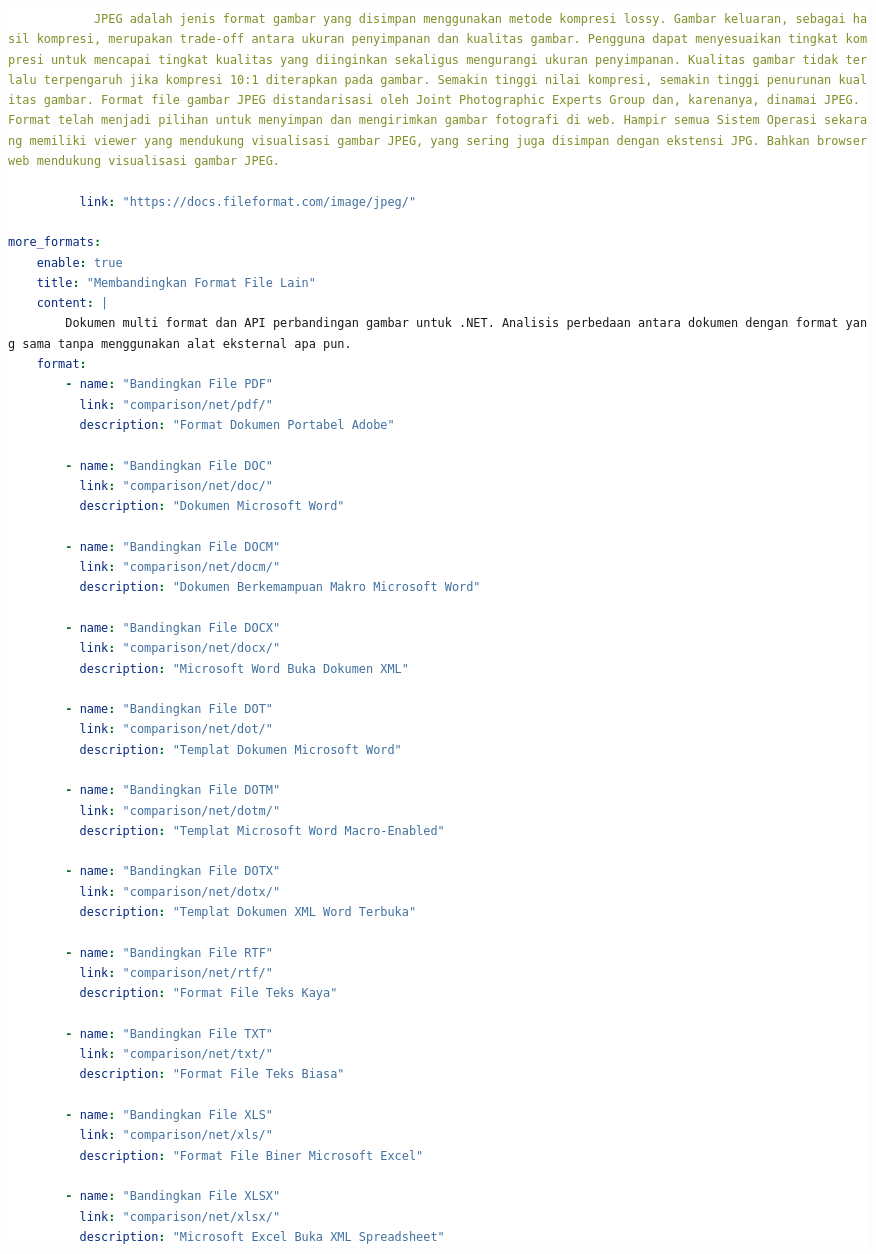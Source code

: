 ```yaml
            JPEG adalah jenis format gambar yang disimpan menggunakan metode kompresi lossy. Gambar keluaran, sebagai hasil kompresi, merupakan trade-off antara ukuran penyimpanan dan kualitas gambar. Pengguna dapat menyesuaikan tingkat kompresi untuk mencapai tingkat kualitas yang diinginkan sekaligus mengurangi ukuran penyimpanan. Kualitas gambar tidak terlalu terpengaruh jika kompresi 10:1 diterapkan pada gambar. Semakin tinggi nilai kompresi, semakin tinggi penurunan kualitas gambar. Format file gambar JPEG distandarisasi oleh Joint Photographic Experts Group dan, karenanya, dinamai JPEG. Format telah menjadi pilihan untuk menyimpan dan mengirimkan gambar fotografi di web. Hampir semua Sistem Operasi sekarang memiliki viewer yang mendukung visualisasi gambar JPEG, yang sering juga disimpan dengan ekstensi JPG. Bahkan browser web mendukung visualisasi gambar JPEG.

          link: "https://docs.fileformat.com/image/jpeg/"

more_formats:
    enable: true
    title: "Membandingkan Format File Lain"
    content: |
        Dokumen multi format dan API perbandingan gambar untuk .NET. Analisis perbedaan antara dokumen dengan format yang sama tanpa menggunakan alat eksternal apa pun.
    format: 
        - name: "Bandingkan File PDF"
          link: "comparison/net/pdf/"
          description: "Format Dokumen Portabel Adobe"

        - name: "Bandingkan File DOC"
          link: "comparison/net/doc/"
          description: "Dokumen Microsoft Word"

        - name: "Bandingkan File DOCM"
          link: "comparison/net/docm/"
          description: "Dokumen Berkemampuan Makro Microsoft Word"

        - name: "Bandingkan File DOCX"
          link: "comparison/net/docx/"
          description: "Microsoft Word Buka Dokumen XML"

        - name: "Bandingkan File DOT"
          link: "comparison/net/dot/"
          description: "Templat Dokumen Microsoft Word"

        - name: "Bandingkan File DOTM"
          link: "comparison/net/dotm/"
          description: "Templat Microsoft Word Macro-Enabled"

        - name: "Bandingkan File DOTX"
          link: "comparison/net/dotx/"
          description: "Templat Dokumen XML Word Terbuka"

        - name: "Bandingkan File RTF"
          link: "comparison/net/rtf/"
          description: "Format File Teks Kaya"

        - name: "Bandingkan File TXT"
          link: "comparison/net/txt/"
          description: "Format File Teks Biasa"

        - name: "Bandingkan File XLS"
          link: "comparison/net/xls/"
          description: "Format File Biner Microsoft Excel"

        - name: "Bandingkan File XLSX"
          link: "comparison/net/xlsx/"
          description: "Microsoft Excel Buka XML Spreadsheet"

```